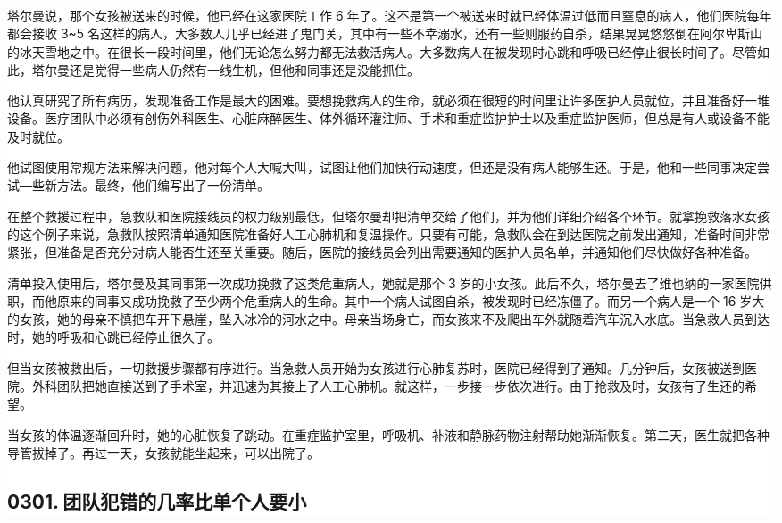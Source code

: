 塔尔曼说，那个女孩被送来的时候，他已经在这家医院工作 6 年了。这不是第一个被送来时就已经体温过低而且窒息的病人，他们医院每年都会接收 3~5 名这样的病人，大多数人几乎已经进了鬼门关，其中有一些不幸溺水，还有一些则服药自杀，结果晃晃悠悠倒在阿尔卑斯山的冰天雪地之中。在很长一段时间里，他们无论怎么努力都无法救活病人。大多数病人在被发现时心跳和呼吸已经停止很长时间了。尽管如此，塔尔曼还是觉得一些病人仍然有一线生机，但他和同事还是没能抓住。

他认真研究了所有病历，发现准备工作是最大的困难。要想挽救病人的生命，就必须在很短的时间里让许多医护人员就位，并且准备好一堆设备。医疗团队中必须有创伤外科医生、心脏麻醉医生、体外循环灌注师、手术和重症监护护士以及重症监护医师，但总是有人或设备不能及时就位。

他试图使用常规方法来解决问题，他对每个人大喊大叫，试图让他们加快行动速度，但还是没有病人能够生还。于是，他和一些同事决定尝试—些新方法。最终，他们编写出了一份清单。

在整个救援过程中，急救队和医院接线员的权力级别最低，但塔尔曼却把清单交给了他们，并为他们详细介绍各个环节。就拿挽救落水女孩的这个例子来说，急救队按照清单通知医院准备好人工心肺机和复温操作。只要有可能，急救队会在到达医院之前发出通知，准备时间非常紧张，但准备是否充分对病人能否生还至关重要。随后，医院的接线员会列出需要通知的医护人员名单，并通知他们尽快做好各种准备。

清单投入使用后，塔尔曼及其同事第一次成功挽救了这类危重病人，她就是那个 3 岁的小女孩。此后不久，塔尔曼去了维也纳的一家医院供职，而他原来的同事又成功挽救了至少两个危重病人的生命。其中一个病人试图自杀，被发现时已经冻僵了。而另一个病人是一个 16 岁大的女孩，她的母亲不慎把车开下悬崖，坠入冰冷的河水之中。母亲当场身亡，而女孩来不及爬出车外就随着汽车沉入水底。当急救人员到达时，她的呼吸和心跳已经停止很久了。

但当女孩被救出后，一切救援步骤都有序进行。当急救人员开始为女孩进行心肺复苏时，医院已经得到了通知。几分钟后，女孩被送到医院。外科团队把她直接送到了手术室，并迅速为其接上了人工心肺机。就这样，一步接一步依次进行。由于抢救及时，女孩有了生还的希望。

当女孩的体温逐渐回升时，她的心脏恢复了跳动。在重症监护室里，呼吸机、补液和静脉药物注射帮助她渐渐恢复。第二天，医生就把各种导管拔掉了。再过一天，女孩就能坐起来，可以出院了。

## 0301. 团队犯错的几率比单个人要小

